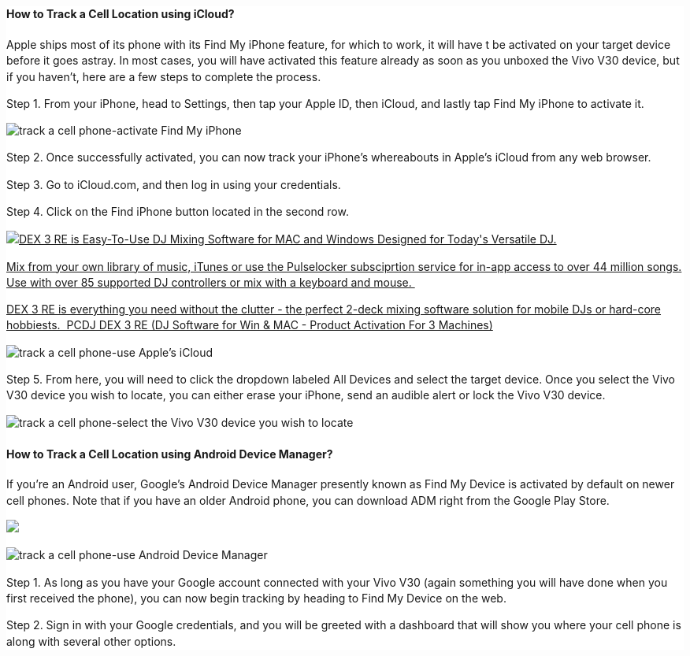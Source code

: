 #### **How to Track a Cell Location using iCloud?**

Apple ships most of its phone with its Find My iPhone feature, for which to work, it will have t be activated on your target device before it goes astray. In most cases, you will have activated this feature already as soon as you unboxed the Vivo V30 device, but if you haven’t, here are a few steps to complete the process.

Step 1. From your iPhone, head to Settings, then tap your Apple ID, then iCloud, and lastly tap Find My iPhone to activate it.

![track a cell phone-activate Find My iPhone](https://images.wondershare.com/drfone/article/2017/10/15082095192265.jpeg)

Step 2. Once successfully activated, you can now track your iPhone’s whereabouts in Apple’s iCloud from any web browser.

Step 3. Go to iCloud.com, and then log in using your credentials.

Step 4. Click on the Find iPhone button located in the second row.


<a href="https://shop.pcdj.com/order/checkout.php?PRODS=4698827&QTY=1&AFFILIATE=108875&CART=1"> <img src="https://secure.avangate.com/images/merchant/47f4b6321e9fd8e8f7326a6adc1a7c1e/products/dex3REpage-newmainscreenshot.png" border="0">DEX 3 RE is Easy-To-Use DJ Mixing Software for MAC and Windows Designed for Today's Versatile DJ. 

 Mix from your own library of music, iTunes or use the Pulselocker subsciprtion service for in-app access to over 44 million songs. Use with over 85 supported DJ controllers or mix with a keyboard and mouse.  

 DEX 3 RE is everything you need without the clutter - the perfect 2-deck mixing software solution for mobile DJs or hard-core hobbiests.  
 PCDJ DEX 3 RE (DJ Software for Win & MAC - Product Activation For 3 Machines)</a>

![track a cell phone-use Apple’s iCloud](https://images.wondershare.com/drfone/article/2017/10/15082095511390.jpeg)

Step 5. From here, you will need to click the dropdown labeled All Devices and select the target device. Once you select the Vivo V30 device you wish to locate, you can either erase your iPhone, send an audible alert or lock the Vivo V30 device.

![track a cell phone-select the Vivo V30 device you wish to locate](https://images.wondershare.com/drfone/article/2017/10/15082095893194.jpeg)

#### **How to Track a Cell Location using Android Device Manager?**

If you’re an Android user, Google’s Android Device Manager presently known as Find My Device is activated by default on newer cell phones. Note that if you have an older Android phone, you can download ADM right from the Google Play Store.


<a href="https://secure.2checkout.com/order/checkout.php?PRODS=3727260&QTY=1&AFFILIATE=108875&CART=1"><img src="http://www.aiseesoft.com/avangate/30p/banner.jpg" border="0"></a>

![track a cell phone-use Android Device Manager](https://images.wondershare.com/drfone/article/2017/10/15082096225606.jpg)

Step 1. As long as you have your Google account connected with your Vivo V30 (again something you will have done when you first received the phone), you can now begin tracking by heading to Find My Device on the web.

Step 2. Sign in with your Google credentials, and you will be greeted with a dashboard that will show you where your cell phone is along with several other options.
